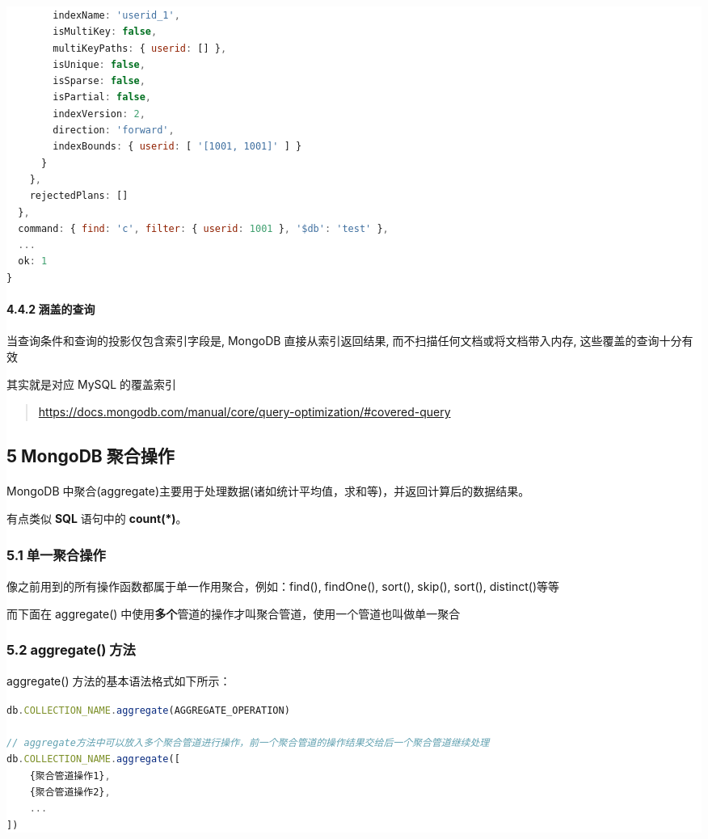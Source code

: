 ```js
        indexName: 'userid_1',
        isMultiKey: false,
        multiKeyPaths: { userid: [] },
        isUnique: false,
        isSparse: false,
        isPartial: false,
        indexVersion: 2,
        direction: 'forward',
        indexBounds: { userid: [ '[1001, 1001]' ] }
      }
    },
    rejectedPlans: []
  },
  command: { find: 'c', filter: { userid: 1001 }, '$db': 'test' },
  ...
  ok: 1
}
```

#### 4.4.2 涵盖的查询

当查询条件和查询的投影仅包含索引字段是, MongoDB 直接从索引返回结果, 而不扫描任何文档或将文档带入内存, 这些覆盖的查询十分有效

其实就是对应 MySQL 的覆盖索引

> https://docs.mongodb.com/manual/core/query-optimization/#covered-query

## 5 MongoDB 聚合操作

MongoDB 中聚合(aggregate)主要用于处理数据(诸如统计平均值，求和等)，并返回计算后的数据结果。

有点类似 **SQL** 语句中的 **count(\*)**。

### 5.1 单一聚合操作

像之前用到的所有操作函数都属于单一作用聚合，例如：find(), findOne(), sort(), skip(), sort(), distinct()等等

而下面在 aggregate() 中使用**多个**管道的操作才叫聚合管道，使用一个管道也叫做单一聚合

### 5.2 aggregate() 方法

aggregate() 方法的基本语法格式如下所示：

```js
db.COLLECTION_NAME.aggregate(AGGREGATE_OPERATION)

// aggregate方法中可以放入多个聚合管道进行操作，前一个聚合管道的操作结果交给后一个聚合管道继续处理
db.COLLECTION_NAME.aggregate([
    {聚合管道操作1},
    {聚合管道操作2},
    ...
])
```
